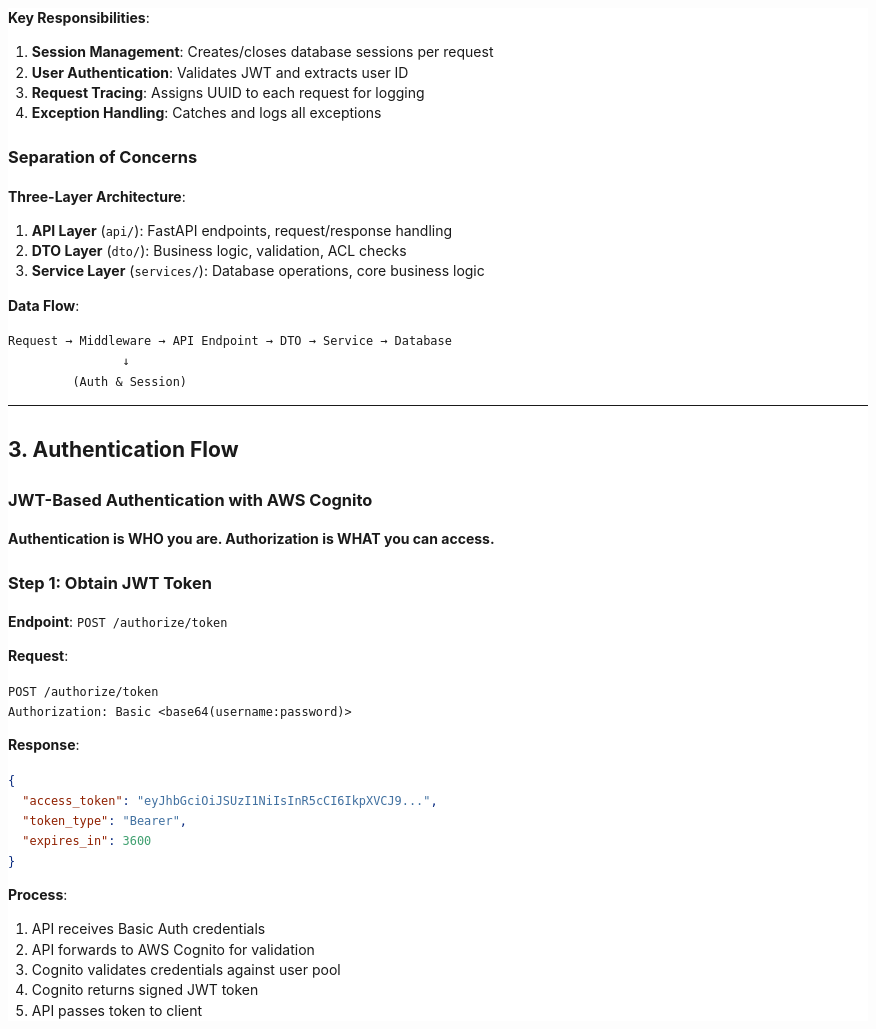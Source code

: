 **Key Responsibilities**:
1. **Session Management**: Creates/closes database sessions per request
2. **User Authentication**: Validates JWT and extracts user ID
3. **Request Tracing**: Assigns UUID to each request for logging
4. **Exception Handling**: Catches and logs all exceptions

### Separation of Concerns

**Three-Layer Architecture**:

1. **API Layer** (`api/`): FastAPI endpoints, request/response handling
2. **DTO Layer** (`dto/`): Business logic, validation, ACL checks
3. **Service Layer** (`services/`): Database operations, core business logic

**Data Flow**:
```
Request → Middleware → API Endpoint → DTO → Service → Database
                ↓
         (Auth & Session)
```

---

## 3. Authentication Flow

### JWT-Based Authentication with AWS Cognito

**Authentication is WHO you are. Authorization is WHAT you can access.**

### Step 1: Obtain JWT Token

**Endpoint**: `POST /authorize/token`

**Request**:
```http
POST /authorize/token
Authorization: Basic <base64(username:password)>
```

**Response**:
```json
{
  "access_token": "eyJhbGciOiJSUzI1NiIsInR5cCI6IkpXVCJ9...",
  "token_type": "Bearer",
  "expires_in": 3600
}
```

**Process**:
1. API receives Basic Auth credentials
2. API forwards to AWS Cognito for validation
3. Cognito validates credentials against user pool
4. Cognito returns signed JWT token
5. API passes token to client

